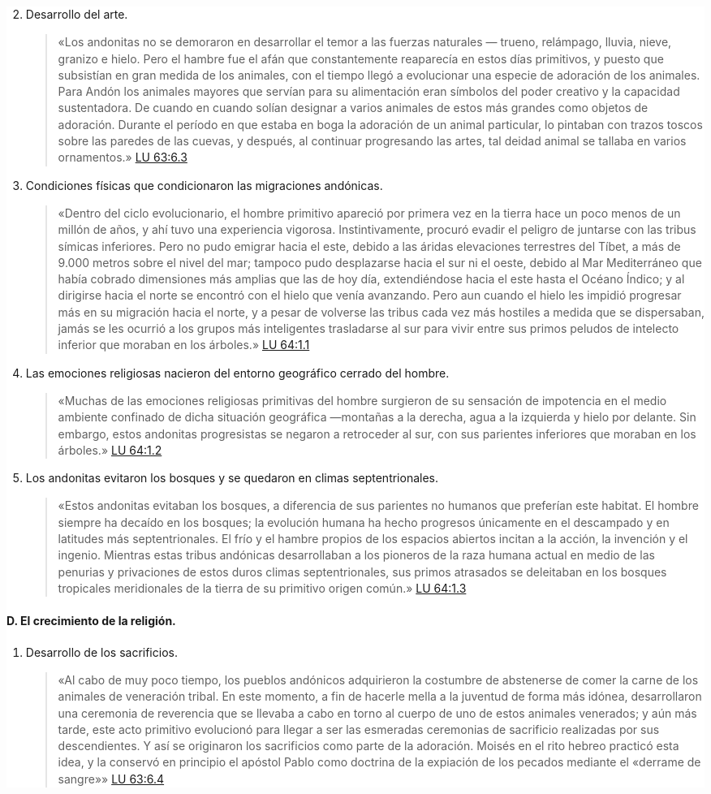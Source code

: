 2. Desarrollo del arte.

	> «Los andonitas no se demoraron en desarrollar el temor a las fuerzas naturales — trueno, relámpago, lluvia, nieve, granizo e hielo. Pero el hambre fue el afán que constantemente reaparecía en estos días primitivos, y puesto que subsistían en gran medida de los animales, con el tiempo llegó a evolucionar una especie de adoración de los animales. Para Andón los animales mayores que servían para su alimentación eran símbolos del poder creativo y la capacidad sustentadora. De cuando en cuando solían designar a varios animales de estos más grandes como objetos de adoración. Durante el período en que estaba en boga la adoración de un animal particular, lo pintaban con trazos toscos sobre las paredes de las cuevas, y después, al continuar progresando las artes, tal deidad animal se tallaba en varios ornamentos.» <a id="s526_820"></a>[LU 63:6.3](/es/The_Urantia_Book/63#p6_3)

3. Condiciones físicas que condicionaron las migraciones andónicas.

	> «Dentro del ciclo evolucionario, el hombre primitivo apareció por primera vez en la tierra hace un poco menos de un millón de años, y ahí tuvo una experiencia vigorosa. Instintivamente, procuró evadir el peligro de juntarse con las tribus símicas inferiores. Pero no pudo emigrar hacia el este, debido a las áridas elevaciones terrestres del Tíbet, a más de 9.000 metros sobre el nivel del mar; tampoco pudo desplazarse hacia el sur ni el oeste, debido al Mar Mediterráneo que había cobrado dimensiones más amplias que las de hoy día, extendiéndose hacia el este hasta el Océano Índico; y al dirigirse hacia el norte se encontró con el hielo que venía avanzando. Pero aun cuando el hielo les impidió progresar más en su migración hacia el norte, y a pesar de volverse las tribus cada vez más hostiles a medida que se dispersaban, jamás se les ocurrió a los grupos más inteligentes trasladarse al sur para vivir entre sus primos peludos de intelecto inferior que moraban en los árboles.» <a id="s530_990"></a>[LU 64:1.1](/es/The_Urantia_Book/64#p1_1)

4. Las emociones religiosas nacieron del entorno geográfico cerrado del hombre.

	> «Muchas de las emociones religiosas primitivas del hombre surgieron de su sensación de impotencia en el medio ambiente confinado de dicha situación geográfica —montañas a la derecha, agua a la izquierda y hielo por delante. Sin embargo, estos andonitas progresistas se negaron a retroceder al sur, con sus parientes inferiores que moraban en los árboles.» <a id="s534_359"></a>[LU 64:1.2](/es/The_Urantia_Book/64#p1_2)

5. Los andonitas evitaron los bosques y se quedaron en climas septentrionales.

	> «Estos andonitas evitaban los bosques, a diferencia de sus parientes no humanos que preferían este habitat. El hombre siempre ha decaído en los bosques; la evolución humana ha hecho progresos únicamente en el descampado y en latitudes más septentrionales. El frío y el hambre propios de los espacios abiertos incitan a la acción, la invención y el ingenio. Mientras estas tribus andónicas desarrollaban a los pioneros de la raza humana actual en medio de las penurias y privaciones de estos duros climas septentrionales, sus primos atrasados se deleitaban en los bosques tropicales meridionales de la tierra de su primitivo origen común.» <a id="s538_642"></a>[LU 64:1.3](/es/The_Urantia_Book/64#p1_3)

#### D. El crecimiento de la religión.

1. Desarrollo de los sacrificios.

	> «Al cabo de muy poco tiempo, los pueblos andónicos adquirieron la costumbre de abstenerse de comer la carne de los animales de veneración tribal. En este momento, a fin de hacerle mella a la juventud de forma más idónea, desarrollaron una ceremonia de reverencia que se llevaba a cabo en torno al cuerpo de uno de estos animales venerados; y aún más tarde, este acto primitivo evolucionó para llegar a ser las esmeradas ceremonias de sacrificio realizadas por sus descendientes. Y así se originaron los sacrificios como parte de la adoración. Moisés en el rito hebreo practicó esta idea, y la conservó en principio el apóstol Pablo como doctrina de la expiación de los pecados mediante el «derrame de sangre»» <a id="s544_713"></a>[LU 63:6.4](/es/The_Urantia_Book/63#p6_4)
